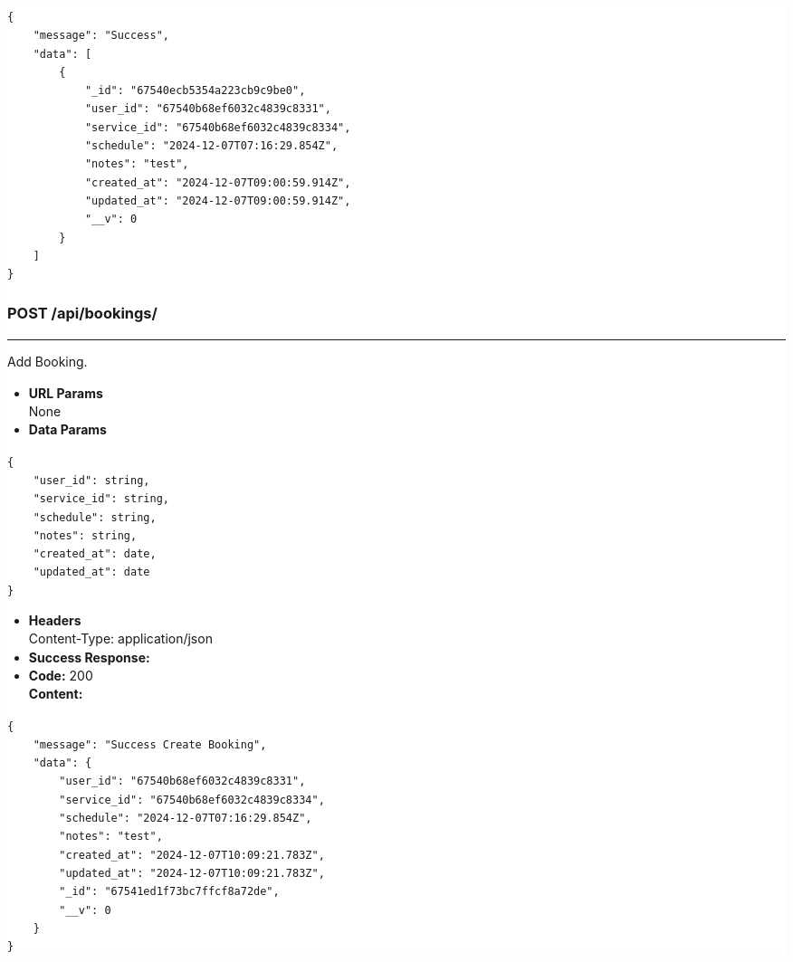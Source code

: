 ```
{
    "message": "Success",
    "data": [
        {
            "_id": "67540ecb5354a223cb9c9be0",
            "user_id": "67540b68ef6032c4839c8331",
            "service_id": "67540b68ef6032c4839c8334",
            "schedule": "2024-12-07T07:16:29.854Z",
            "notes": "test",
            "created_at": "2024-12-07T09:00:59.914Z",
            "updated_at": "2024-12-07T09:00:59.914Z",
            "__v": 0
        }
    ]
}
```

### POST /api/bookings/

---

Add Booking.

- **URL Params**  
  None
- **Data Params**

```
{
    "user_id": string,
    "service_id": string,
    "schedule": string,
    "notes": string,
    "created_at": date,
    "updated_at": date
}
```

- **Headers**  
  Content-Type: application/json
- **Success Response:**
- **Code:** 200  
  **Content:**

```
{
    "message": "Success Create Booking",
    "data": {
        "user_id": "67540b68ef6032c4839c8331",
        "service_id": "67540b68ef6032c4839c8334",
        "schedule": "2024-12-07T07:16:29.854Z",
        "notes": "test",
        "created_at": "2024-12-07T10:09:21.783Z",
        "updated_at": "2024-12-07T10:09:21.783Z",
        "_id": "67541ed1f73bc7ffcf8a72de",
        "__v": 0
    }
}
```
